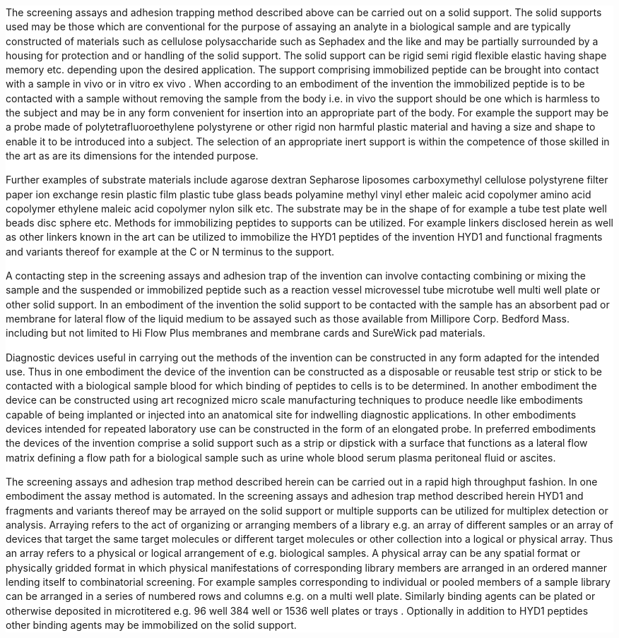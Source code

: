 The screening assays and adhesion trapping method described above can be carried out on a solid support. The solid supports used may be those which are conventional for the purpose of assaying an analyte in a biological sample and are typically constructed of materials such as cellulose polysaccharide such as Sephadex and the like and may be partially surrounded by a housing for protection and or handling of the solid support. The solid support can be rigid semi rigid flexible elastic having shape memory etc. depending upon the desired application. The support comprising immobilized peptide can be brought into contact with a sample in vivo or in vitro ex vivo . When according to an embodiment of the invention the immobilized peptide is to be contacted with a sample without removing the sample from the body i.e. in vivo the support should be one which is harmless to the subject and may be in any form convenient for insertion into an appropriate part of the body. For example the support may be a probe made of polytetrafluoroethylene polystyrene or other rigid non harmful plastic material and having a size and shape to enable it to be introduced into a subject. The selection of an appropriate inert support is within the competence of those skilled in the art as are its dimensions for the intended purpose.

Further examples of substrate materials include agarose dextran Sepharose liposomes carboxymethyl cellulose polystyrene filter paper ion exchange resin plastic film plastic tube glass beads polyamine methyl vinyl ether maleic acid copolymer amino acid copolymer ethylene maleic acid copolymer nylon silk etc. The substrate may be in the shape of for example a tube test plate well beads disc sphere etc. Methods for immobilizing peptides to supports can be utilized. For example linkers disclosed herein as well as other linkers known in the art can be utilized to immobilize the HYD1 peptides of the invention HYD1 and functional fragments and variants thereof for example at the C or N terminus to the support.

A contacting step in the screening assays and adhesion trap of the invention can involve contacting combining or mixing the sample and the suspended or immobilized peptide such as a reaction vessel microvessel tube microtube well multi well plate or other solid support. In an embodiment of the invention the solid support to be contacted with the sample has an absorbent pad or membrane for lateral flow of the liquid medium to be assayed such as those available from Millipore Corp. Bedford Mass. including but not limited to Hi Flow Plus membranes and membrane cards and SureWick pad materials.

Diagnostic devices useful in carrying out the methods of the invention can be constructed in any form adapted for the intended use. Thus in one embodiment the device of the invention can be constructed as a disposable or reusable test strip or stick to be contacted with a biological sample blood for which binding of peptides to cells is to be determined. In another embodiment the device can be constructed using art recognized micro scale manufacturing techniques to produce needle like embodiments capable of being implanted or injected into an anatomical site for indwelling diagnostic applications. In other embodiments devices intended for repeated laboratory use can be constructed in the form of an elongated probe. In preferred embodiments the devices of the invention comprise a solid support such as a strip or dipstick with a surface that functions as a lateral flow matrix defining a flow path for a biological sample such as urine whole blood serum plasma peritoneal fluid or ascites.

The screening assays and adhesion trap method described herein can be carried out in a rapid high throughput fashion. In one embodiment the assay method is automated. In the screening assays and adhesion trap method described herein HYD1 and fragments and variants thereof may be arrayed on the solid support or multiple supports can be utilized for multiplex detection or analysis. Arraying refers to the act of organizing or arranging members of a library e.g. an array of different samples or an array of devices that target the same target molecules or different target molecules or other collection into a logical or physical array. Thus an array refers to a physical or logical arrangement of e.g. biological samples. A physical array can be any spatial format or physically gridded format in which physical manifestations of corresponding library members are arranged in an ordered manner lending itself to combinatorial screening. For example samples corresponding to individual or pooled members of a sample library can be arranged in a series of numbered rows and columns e.g. on a multi well plate. Similarly binding agents can be plated or otherwise deposited in microtitered e.g. 96 well 384 well or 1536 well plates or trays . Optionally in addition to HYD1 peptides other binding agents may be immobilized on the solid support.
